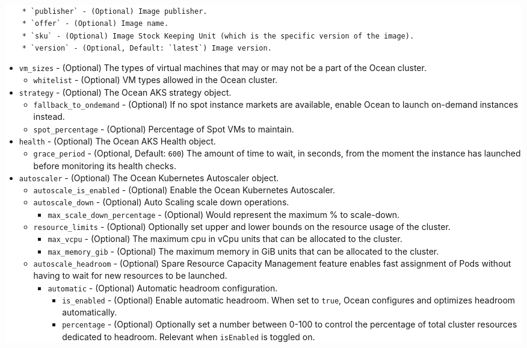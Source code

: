         * `publisher` - (Optional) Image publisher.
        * `offer` - (Optional) Image name.
        * `sku` - (Optional) Image Stock Keeping Unit (which is the specific version of the image).
        * `version` - (Optional, Default: `latest`) Image version.
* `vm_sizes` - (Optional) The types of virtual machines that may or may not be a part of the Ocean cluster.
    * `whitelist` - (Optional) VM types allowed in the Ocean cluster.
* `strategy` - (Optional) The Ocean AKS strategy object.
    * `fallback_to_ondemand` - (Optional) If no spot instance markets are available, enable Ocean to launch on-demand instances instead.
    * `spot_percentage` - (Optional) Percentage of Spot VMs to maintain.
* `health` - (Optional) The Ocean AKS Health object.
    * `grace_period` - (Optional, Default: `600`) The amount of time to wait, in seconds, from the moment the instance has launched before monitoring its health checks.
* `autoscaler` - (Optional) The Ocean Kubernetes Autoscaler object.
    * `autoscale_is_enabled` - (Optional) Enable the Ocean Kubernetes Autoscaler.
    * `autoscale_down` - (Optional) Auto Scaling scale down operations.
        * `max_scale_down_percentage` - (Optional) Would represent the maximum % to scale-down.
    * `resource_limits` - (Optional) Optionally set upper and lower bounds on the resource usage of the cluster.
        * `max_vcpu` - (Optional) The maximum cpu in vCpu units that can be allocated to the cluster.
        * `max_memory_gib` - (Optional) The maximum memory in GiB units that can be allocated to the cluster.
    * `autoscale_headroom` - (Optional) Spare Resource Capacity Management feature enables fast assignment of Pods without having to wait for new resources to be launched.
        * `automatic` - (Optional) Automatic headroom configuration.
            * `is_enabled` - (Optional) Enable automatic headroom. When set to `true`, Ocean configures and optimizes headroom automatically.
            * `percentage` - (Optional) Optionally set a number between 0-100 to control the percentage of total cluster resources dedicated to headroom. Relevant when `isEnabled` is toggled on.

